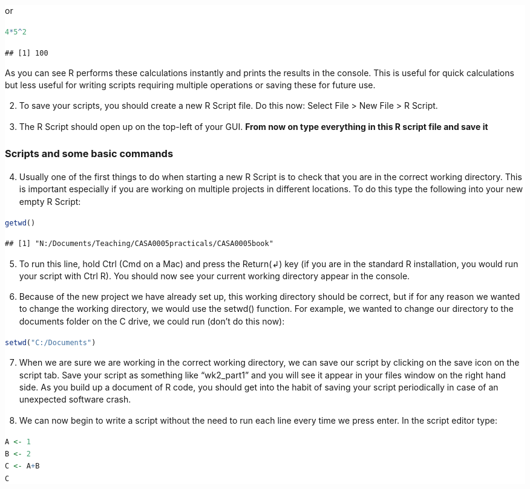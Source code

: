 or 


```r
4*5^2
```

```
## [1] 100
```

As you can see R performs these calculations instantly and prints the results in the console. This is useful for quick calculations but less useful for writing scripts requiring multiple operations or saving these for future use.

2. To save your scripts, you should create a new R Script file. Do this now: Select File > New File > R Script.

3. The R Script should open up on the top-left of your GUI. **From now on type everything in this R script file and save it**

### Scripts and some basic commands

4. Usually one of the first things to do when starting a new R Script is to check that you are in the correct working directory. This is important especially if you are working on multiple projects in different locations. To do this type the following into your new empty R Script:


```r
getwd()
```

```
## [1] "N:/Documents/Teaching/CASA0005practicals/CASA0005book"
```

5. To run this line, hold Ctrl (Cmd on a Mac) and press the Return(↲) key (if you are in the standard R installation, you would run your script with Ctrl R). You should now see your current working directory appear in the console.

6. Because of the new project we have already set up, this working directory should be correct, but if for any reason we wanted to change the working directory, we would use the setwd() function. For example, we wanted to change our directory to the documents folder on the C drive, we could run (don’t do this now):


```r
setwd("C:/Documents")
```

7. When we are sure we are working in the correct working directory, we can save our script by clicking on the save icon on the script tab. Save your script as something like “wk2_part1” and you will see it appear in your files window on the right hand side. As you build up a document of R code, you should get into the habit of saving your script periodically in case of an unexpected software crash.

8. We can now begin to write a script without the need to run each line every time we press enter. In the script editor type:


```r
A <- 1
B <- 2
C <- A+B
C
```
